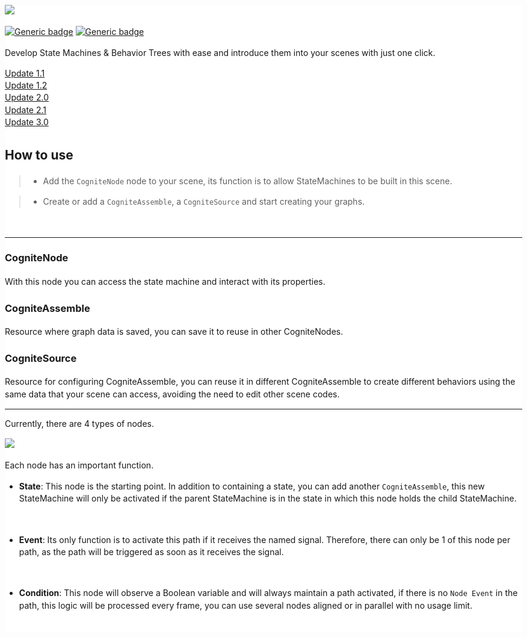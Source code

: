 <img src="https://github.com/matheus-s-arruda/Cognite/blob/1.2/thumbnail/capa.png">

[![Generic badge](https://img.shields.io/badge/last_version-3.0.0-red.svg)](https://shields.io/)
[![Generic badge](https://img.shields.io/badge/godot_version-4.3.stable-blue.svg)](https://shields.io/) 

 Develop State Machines & Behavior Trees with ease and introduce them into your scenes with just one click.

[Update 1.1](#update-11)<br>
[Update 1.2](#update-12)<br>
[Update 2.0](#update-20)<br>
[Update 2.1](#update-21)<br>
[Update 3.0](#update-30)

## How to use
> - Add the `CogniteNode` node to your scene, its function is to allow StateMachines to be built in this scene.

> - Create or add a `CogniteAssemble`, a `CogniteSource` and start creating your graphs.
<br>

---
### CogniteNode
With this node you can access the state machine and interact with its properties.

### CogniteAssemble
Resource where graph data is saved, you can save it to reuse in other CogniteNodes.

### CogniteSource
Resource for configuring CogniteAssemble, you can reuse it in different CogniteAssemble to create different behaviors using the same data that your scene can access, avoiding the need to edit other scene codes.

---
Currently, there are 4 types of nodes.

<img src="https://github.com/matheus-s-arruda/Cognite/blob/1.1/thumbnail/nodes.png" height="120"/>
<br>

Each node has an important function.

- <b>State</b>: This node is the starting point. In addition to containing a state, you can add another `CogniteAssemble`, this new StateMachine will only be activated if the parent StateMachine is in the state in which this node holds the child StateMachine.
<br>

- <b>Event</b>: Its only function is to activate this path if it receives the named signal. Therefore, there can only be 1 of this node per path, as the path will be triggered as soon as it receives the signal.
<br>

- <b>Condition</b>: This node will observe a Boolean variable and will always maintain a path activated, if there is no `Node Event` in the path, this logic will be processed every frame, you can use several nodes aligned or in parallel with no usage limit.
<br>
